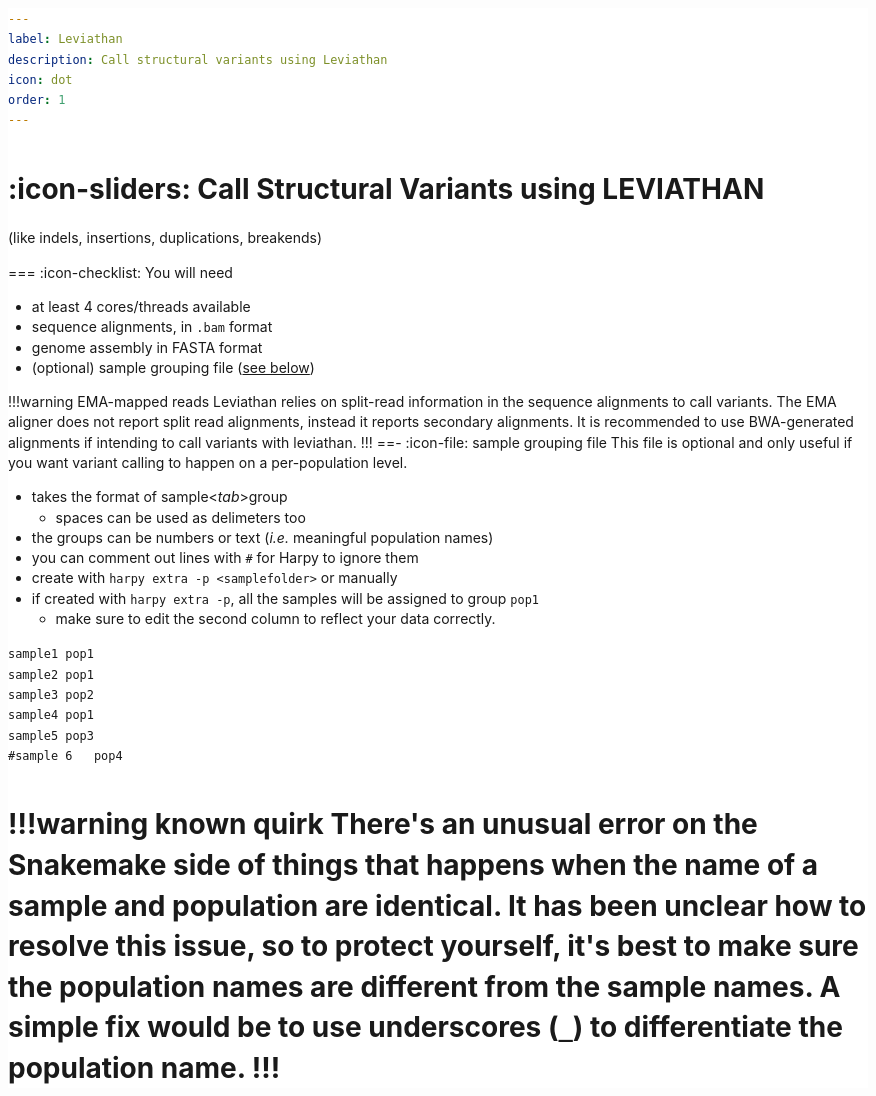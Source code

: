 ```yaml
---
label: Leviathan
description: Call structural variants using Leviathan
icon: dot
order: 1
---
```


# :icon-sliders: Call Structural Variants using LEVIATHAN
(like indels, insertions, duplications, breakends)

===  :icon-checklist: You will need
- at least 4 cores/threads available
- sequence alignments, in `.bam` format
- genome assembly in FASTA format
- (optional) sample grouping file ([see below](#pooled-sample-variant-calling))

!!!warning EMA-mapped reads
Leviathan relies on split-read information in the sequence alignments to call variants. The EMA aligner
does not report split read alignments, instead it reports secondary alignments. It is recommended to use
BWA-generated alignments if intending to call variants with leviathan. 
!!!
==- :icon-file: sample grouping file
This file is optional and only useful if you want variant calling to happen on a per-population level.
- takes the format of sample\<*tab*\>group
    - spaces can be used as delimeters too
- the groups can be numbers or text (_i.e._ meaningful population names)
- you can comment out lines with `#` for Harpy to ignore them
- create with `harpy extra -p <samplefolder>` or manually
- if created with `harpy extra -p`, all the samples will be assigned to group `pop1`
    - make sure to edit the second column to reflect your data correctly.

``` example file for --populations
sample1 pop1
sample2 pop1
sample3 pop2
sample4 pop1
sample5 pop3
#sample 6   pop4
```

!!!warning known quirk
There's an unusual error on the Snakemake side of things that happens when the name of a sample and population are identical.
It has been unclear how to resolve this issue, so to protect yourself, it's best to make sure the population names are different
from the sample names. A simple fix would be to use underscores (`_`) to differentiate the population name.
!!!
===
